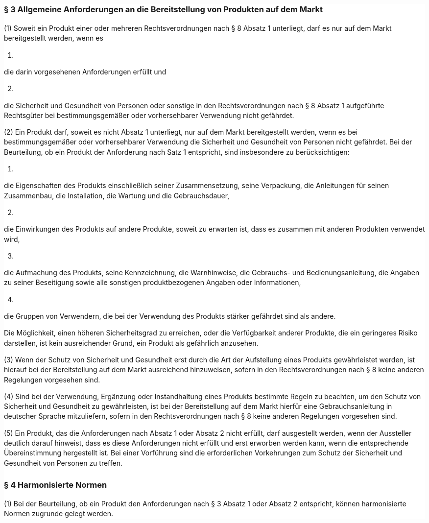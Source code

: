 ### § 3 Allgemeine Anforderungen an die Bereitstellung von Produkten auf dem Markt

(1) Soweit ein Produkt einer oder mehreren Rechtsverordnungen nach § 8 Absatz 1 unterliegt, darf es nur auf dem Markt bereitgestellt werden, wenn es

1.  
die darin vorgesehenen Anforderungen erfüllt und

2.  
die Sicherheit und Gesundheit von Personen oder sonstige in den Rechtsverordnungen nach § 8 Absatz 1 aufgeführte Rechtsgüter bei bestimmungsgemäßer oder vorhersehbarer Verwendung nicht gefährdet.

(2) Ein Produkt darf, soweit es nicht Absatz 1 unterliegt, nur auf dem Markt bereitgestellt werden, wenn es bei bestimmungsgemäßer oder vorhersehbarer Verwendung die Sicherheit und Gesundheit von Personen nicht gefährdet. Bei der Beurteilung, ob ein Produkt der Anforderung nach Satz 1 entspricht, sind insbesondere zu berücksichtigen:

1.  
die Eigenschaften des Produkts einschließlich seiner Zusammensetzung, seine Verpackung, die Anleitungen für seinen Zusammenbau, die Installation, die Wartung und die Gebrauchsdauer,

2.  
die Einwirkungen des Produkts auf andere Produkte, soweit zu erwarten ist, dass es zusammen mit anderen Produkten verwendet wird,

3.  
die Aufmachung des Produkts, seine Kennzeichnung, die Warnhinweise, die Gebrauchs- und Bedienungsanleitung, die Angaben zu seiner Beseitigung sowie alle sonstigen produktbezogenen Angaben oder Informationen,

4.  
die Gruppen von Verwendern, die bei der Verwendung des Produkts stärker gefährdet sind als andere.

Die Möglichkeit, einen höheren Sicherheitsgrad zu erreichen, oder die Verfügbarkeit anderer Produkte, die ein geringeres Risiko darstellen, ist kein ausreichender Grund, ein Produkt als gefährlich anzusehen.

(3) Wenn der Schutz von Sicherheit und Gesundheit erst durch die Art der Aufstellung eines Produkts gewährleistet werden, ist hierauf bei der Bereitstellung auf dem Markt ausreichend hinzuweisen, sofern in den Rechtsverordnungen nach § 8 keine anderen Regelungen vorgesehen sind.

(4) Sind bei der Verwendung, Ergänzung oder Instandhaltung eines Produkts bestimmte Regeln zu beachten, um den Schutz von Sicherheit und Gesundheit zu gewährleisten, ist bei der Bereitstellung auf dem Markt hierfür eine Gebrauchsanleitung in deutscher Sprache mitzuliefern, sofern in den Rechtsverordnungen nach § 8 keine anderen Regelungen vorgesehen sind.

(5) Ein Produkt, das die Anforderungen nach Absatz 1 oder Absatz 2 nicht erfüllt, darf ausgestellt werden, wenn der Aussteller deutlich darauf hinweist, dass es diese Anforderungen nicht erfüllt und erst erworben werden kann, wenn die entsprechende Übereinstimmung hergestellt ist. Bei einer Vorführung sind die erforderlichen Vorkehrungen zum Schutz der Sicherheit und Gesundheit von Personen zu treffen.

### § 4 Harmonisierte Normen

(1) Bei der Beurteilung, ob ein Produkt den Anforderungen nach § 3 Absatz 1 oder Absatz 2 entspricht, können harmonisierte Normen zugrunde gelegt werden.
